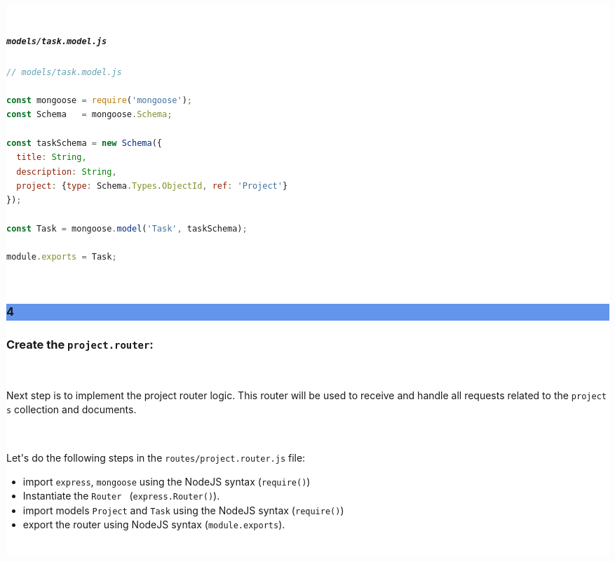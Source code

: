 

<br>



##### `models/task.model.js`

```js
// models/task.model.js

const mongoose = require('mongoose');
const Schema   = mongoose.Schema;

const taskSchema = new Schema({
  title: String,
  description: String,
  project: {type: Schema.Types.ObjectId, ref: 'Project'}
});

const Task = mongoose.model('Task', taskSchema);

module.exports = Task;
```







<br>



<h3 style="background: cornflowerblue">4</h3>

### Create the  `project.router`: 



<br>



Next step is to implement the project router logic. This router will be used to receive and handle all requests related to the `projects` collection and documents. 



<br>



Let's do the following steps in the `routes/project.router.js` file:



- import `express`, `mongoose` using the NodeJS syntax (`require()`) 
- Instantiate the `Router ` (`express.Router()`).
- import models `Project` and `Task` using the NodeJS syntax (`require()`)
- export the router using NodeJS syntax (`module.exports`).



<br>
